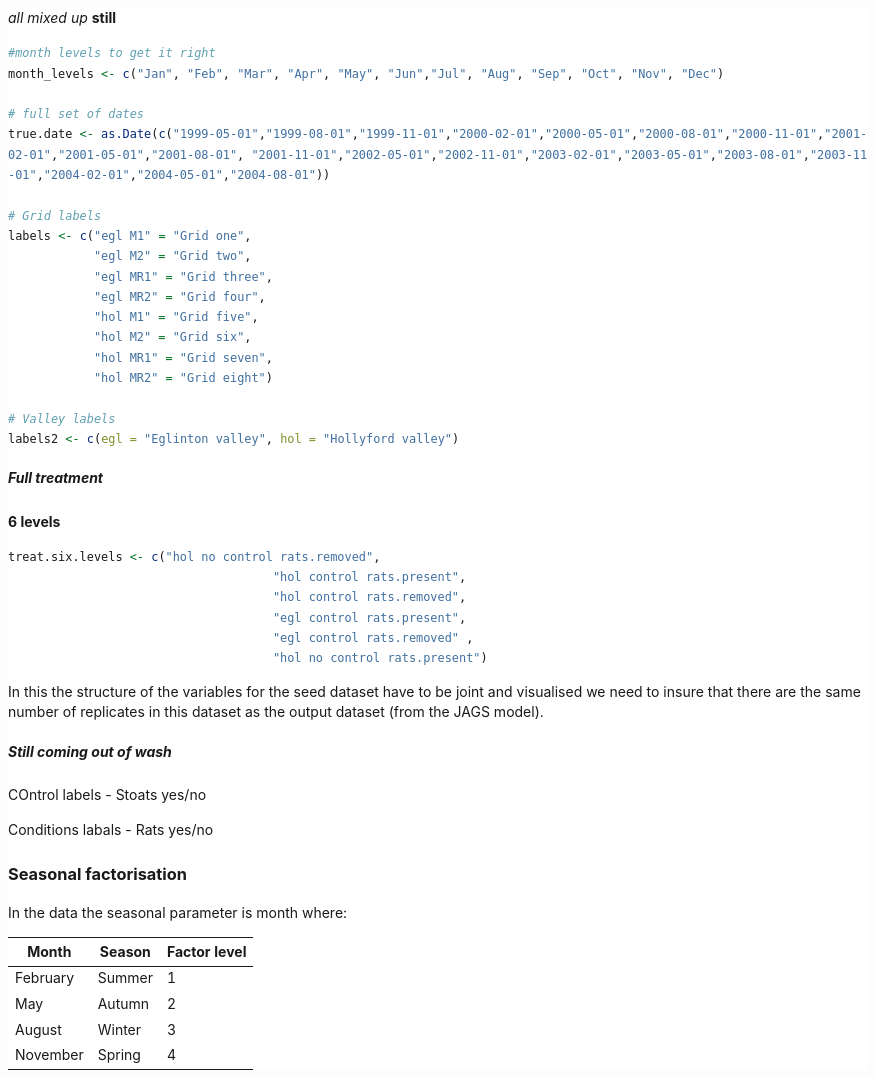 *all mixed up* **still**

``` r
#month levels to get it right
month_levels <- c("Jan", "Feb", "Mar", "Apr", "May", "Jun","Jul", "Aug", "Sep", "Oct", "Nov", "Dec")

# full set of dates
true.date <- as.Date(c("1999-05-01","1999-08-01","1999-11-01","2000-02-01","2000-05-01","2000-08-01","2000-11-01","2001-02-01","2001-05-01","2001-08-01", "2001-11-01","2002-05-01","2002-11-01","2003-02-01","2003-05-01","2003-08-01","2003-11-01","2004-02-01","2004-05-01","2004-08-01"))

# Grid labels
labels <- c("egl M1" = "Grid one", 
            "egl M2" = "Grid two", 
            "egl MR1" = "Grid three",
            "egl MR2" = "Grid four",
            "hol M1" = "Grid five",
            "hol M2" = "Grid six",
            "hol MR1" = "Grid seven",
            "hol MR2" = "Grid eight")

# Valley labels
labels2 <- c(egl = "Eglinton valley", hol = "Hollyford valley")
```

##### Full treatment

**6 levels**

``` r
treat.six.levels <- c("hol no control rats.removed",
                                     "hol control rats.present",
                                     "hol control rats.removed",
                                     "egl control rats.present",
                                     "egl control rats.removed" ,
                                     "hol no control rats.present")
```

In this the structure of the variables for the seed dataset have to be
joint and visualised we need to insure that there are the same number of
replicates in this dataset as the output dataset (from the JAGS model).

##### Still coming out of wash

COntrol labels - Stoats yes/no

Conditions labals - Rats yes/no

### Seasonal factorisation

In the data the seasonal parameter is month where:

| Month    | Season | Factor level |
| -------- | ------ | ------------ |
| February | Summer | 1            |
| May      | Autumn | 2            |
| August   | Winter | 3            |
| November | Spring | 4            |

